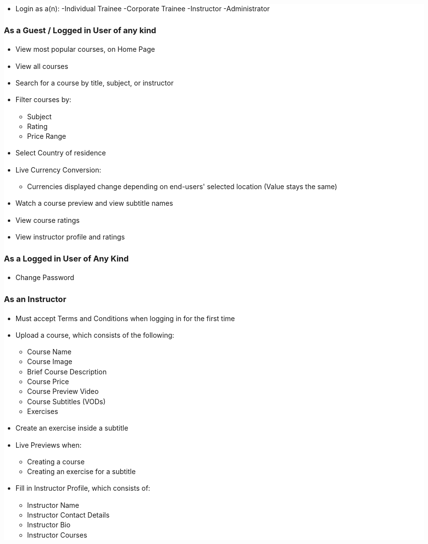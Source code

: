 - Login as a(n):
    -Individual Trainee
    -Corporate Trainee
    -Instructor
    -Administrator

### As a Guest / Logged in User of any kind

- View most popular courses, on Home Page

- View all courses

- Search for a course by title, subject, or instructor

- Filter courses by:
    - Subject
    - Rating
    - Price Range
    
- Select Country of residence

- Live Currency Conversion:
     - Currencies displayed change depending on end-users' selected location (Value stays the same)
     
- Watch a course preview and view subtitle names

- View course ratings

- View instructor profile and ratings

### As a Logged in User of Any Kind

- Change Password

### As an Instructor 

- Must accept Terms and Conditions when logging in for the first time

- Upload a course, which consists of the following:
    - Course Name
    - Course Image
    - Brief Course Description
    - Course Price
    - Course Preview Video
    - Course Subtitles (VODs)
    - Exercises
    
- Create an exercise inside a subtitle

- Live Previews when:
     - Creating a course
     - Creating an exercise for a subtitle
     
- Fill in Instructor Profile, which consists of:
    - Instructor Name
    - Instructor Contact Details
    - Instructor Bio
    - Instructor Courses
    